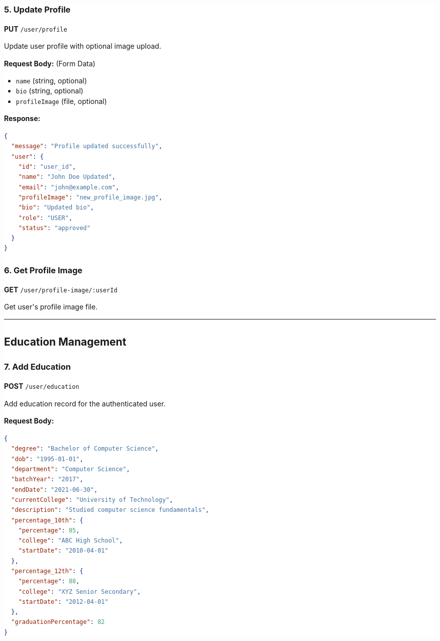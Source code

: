 ### 5. Update Profile
**PUT** `/user/profile`

Update user profile with optional image upload.

**Request Body:** (Form Data)
- `name` (string, optional)
- `bio` (string, optional)
- `profileImage` (file, optional)

**Response:**
```json
{
  "message": "Profile updated successfully",
  "user": {
    "id": "user_id",
    "name": "John Doe Updated",
    "email": "john@example.com",
    "profileImage": "new_profile_image.jpg",
    "bio": "Updated bio",
    "role": "USER",
    "status": "approved"
  }
}
```

### 6. Get Profile Image
**GET** `/user/profile-image/:userId`

Get user's profile image file.

---

## Education Management

### 7. Add Education
**POST** `/user/education`

Add education record for the authenticated user.

**Request Body:**
```json
{
  "degree": "Bachelor of Computer Science",
  "dob": "1995-01-01",
  "department": "Computer Science",
  "batchYear": "2017",
  "endDate": "2021-06-30",
  "currentCollege": "University of Technology",
  "description": "Studied computer science fundamentals",
  "percentage_10th": {
    "percentage": 85,
    "college": "ABC High School",
    "startDate": "2010-04-01"
  },
  "percentage_12th": {
    "percentage": 88,
    "college": "XYZ Senior Secondary",
    "startDate": "2012-04-01"
  },
  "graduationPercentage": 82
}
```
